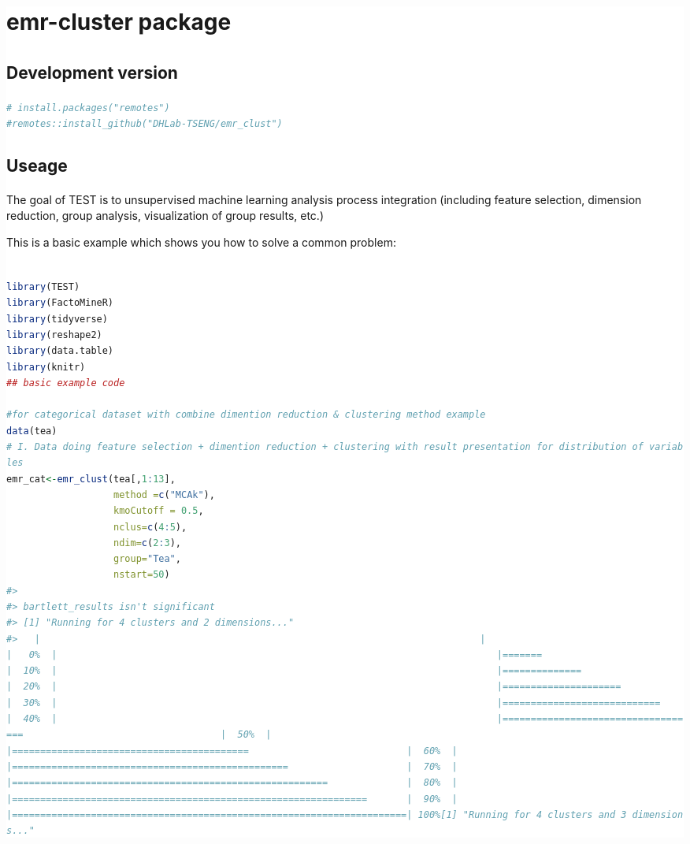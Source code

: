 emr-cluster package
================



## Development version

``` r
# install.packages("remotes")
#remotes::install_github("DHLab-TSENG/emr_clust")
```

## Useage

The goal of TEST is to unsupervised machine learning analysis process
integration (including feature selection, dimension reduction, group
analysis, visualization of group results, etc.)

This is a basic example which shows you how to solve a common problem:

``` r

library(TEST)
library(FactoMineR)
library(tidyverse)
library(reshape2)
library(data.table)
library(knitr)
## basic example code

#for categorical dataset with combine dimention reduction & clustering method example
data(tea)
# I. Data doing feature selection + dimention reduction + clustering with result presentation for distribution of variables
emr_cat<-emr_clust(tea[,1:13],
                   method =c("MCAk"),
                   kmoCutoff = 0.5,
                   nclus=c(4:5),
                   ndim=c(2:3),
                   group="Tea",
                   nstart=50)
#> 
#> bartlett_results isn't significant 
#> [1] "Running for 4 clusters and 2 dimensions..."
#>   |                                                                              |                                                                      |   0%  |                                                                              |=======                                                               |  10%  |                                                                              |==============                                                        |  20%  |                                                                              |=====================                                                 |  30%  |                                                                              |============================                                          |  40%  |                                                                              |===================================                                   |  50%  |                                                                              |==========================================                            |  60%  |                                                                              |=================================================                     |  70%  |                                                                              |========================================================              |  80%  |                                                                              |===============================================================       |  90%  |                                                                              |======================================================================| 100%[1] "Running for 4 clusters and 3 dimensions..."
```